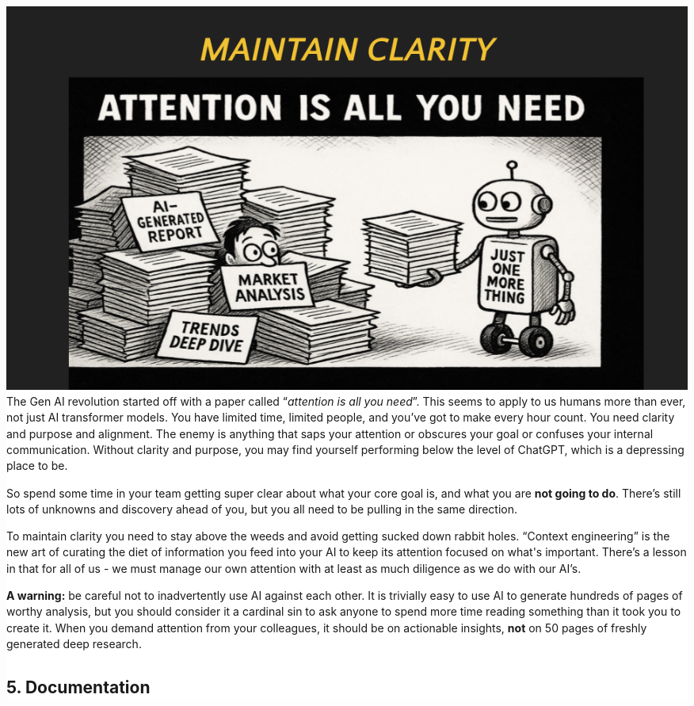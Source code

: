![](/images/2025/08/slide_6.png)
The Gen AI revolution started off with a paper called “*attention is all you need*”. This seems to apply to us humans more than ever, not just AI transformer models.  You have limited time, limited people, and you’ve got to make every hour count. You need clarity and purpose and alignment. The enemy is anything that saps your attention or obscures your goal or confuses your internal communication. Without clarity and purpose, you may find yourself performing below the level of ChatGPT, which is a depressing place to be.

So spend some time in your team getting super clear about what your core goal is, and what you are **not going to do**. There’s still lots of unknowns and discovery ahead of you, but you all need to be pulling in the same direction. 

To maintain clarity you need to stay above the weeds  and avoid getting sucked down rabbit holes.  “Context engineering” is the new art of curating the diet of information you feed into your AI to keep its attention focused on what's important. There’s a lesson in that for all of us \- we must manage our own attention with at least as much diligence as we do with our AI’s.

**A warning:** be careful not to inadvertently use AI against each other. It is trivially easy to use AI to generate hundreds of pages of worthy analysis, but you should consider it a cardinal sin to ask anyone to spend more time reading something than it took you to create it. When you demand attention from your colleagues, it should be on actionable insights, **not** on 50 pages of freshly generated deep research. 

## 5\. Documentation